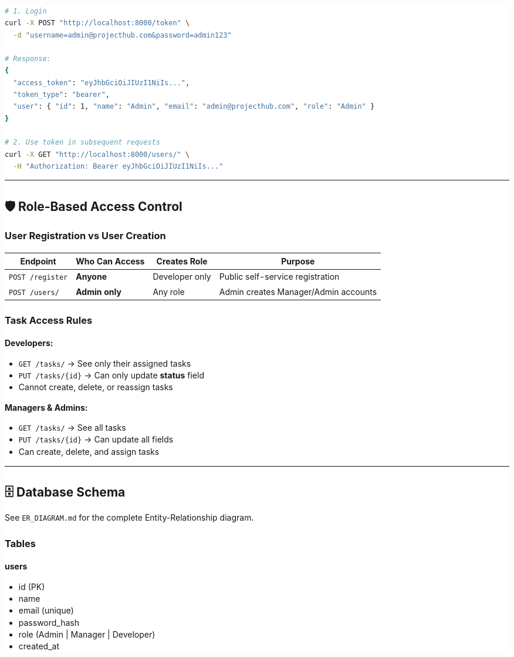 ```bash
# 1. Login
curl -X POST "http://localhost:8000/token" \
  -d "username=admin@projecthub.com&password=admin123"

# Response:
{
  "access_token": "eyJhbGciOiJIUzI1NiIs...",
  "token_type": "bearer",
  "user": { "id": 1, "name": "Admin", "email": "admin@projecthub.com", "role": "Admin" }
}

# 2. Use token in subsequent requests
curl -X GET "http://localhost:8000/users/" \
  -H "Authorization: Bearer eyJhbGciOiJIUzI1NiIs..."
```

---

## 🛡 Role-Based Access Control

### User Registration vs User Creation

| Endpoint | Who Can Access | Creates Role | Purpose |
|----------|---------------|--------------|---------|
| `POST /register` | **Anyone** | Developer only | Public self-service registration |
| `POST /users/` | **Admin only** | Any role | Admin creates Manager/Admin accounts |

### Task Access Rules

**Developers:**
- `GET /tasks/` → See only their assigned tasks
- `PUT /tasks/{id}` → Can only update **status** field
- Cannot create, delete, or reassign tasks

**Managers & Admins:**
- `GET /tasks/` → See all tasks
- `PUT /tasks/{id}` → Can update all fields
- Can create, delete, and assign tasks

---

## 🗄 Database Schema

See `ER_DIAGRAM.md` for the complete Entity-Relationship diagram.

### Tables

**users**
- id (PK)
- name
- email (unique)
- password_hash
- role (Admin | Manager | Developer)
- created_at
